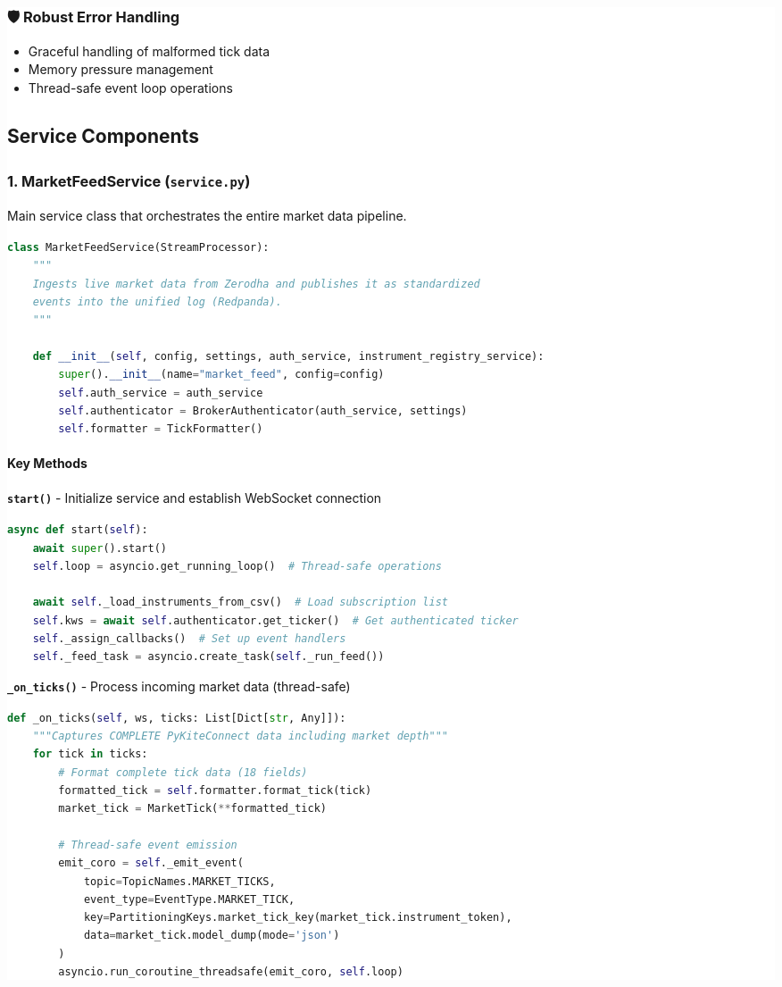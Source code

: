 ### 🛡️ Robust Error Handling
- Graceful handling of malformed tick data
- Memory pressure management
- Thread-safe event loop operations

## Service Components

### 1. MarketFeedService (`service.py`)

Main service class that orchestrates the entire market data pipeline.

```python
class MarketFeedService(StreamProcessor):
    """
    Ingests live market data from Zerodha and publishes it as standardized
    events into the unified log (Redpanda).
    """
    
    def __init__(self, config, settings, auth_service, instrument_registry_service):
        super().__init__(name="market_feed", config=config)
        self.auth_service = auth_service
        self.authenticator = BrokerAuthenticator(auth_service, settings)
        self.formatter = TickFormatter()
```

#### Key Methods

**`start()`** - Initialize service and establish WebSocket connection
```python
async def start(self):
    await super().start()
    self.loop = asyncio.get_running_loop()  # Thread-safe operations
    
    await self._load_instruments_from_csv()  # Load subscription list
    self.kws = await self.authenticator.get_ticker()  # Get authenticated ticker
    self._assign_callbacks()  # Set up event handlers
    self._feed_task = asyncio.create_task(self._run_feed())
```

**`_on_ticks()`** - Process incoming market data (thread-safe)
```python
def _on_ticks(self, ws, ticks: List[Dict[str, Any]]):
    """Captures COMPLETE PyKiteConnect data including market depth"""
    for tick in ticks:
        # Format complete tick data (18 fields)
        formatted_tick = self.formatter.format_tick(tick)
        market_tick = MarketTick(**formatted_tick)
        
        # Thread-safe event emission
        emit_coro = self._emit_event(
            topic=TopicNames.MARKET_TICKS,
            event_type=EventType.MARKET_TICK,
            key=PartitioningKeys.market_tick_key(market_tick.instrument_token),
            data=market_tick.model_dump(mode='json')
        )
        asyncio.run_coroutine_threadsafe(emit_coro, self.loop)
```
